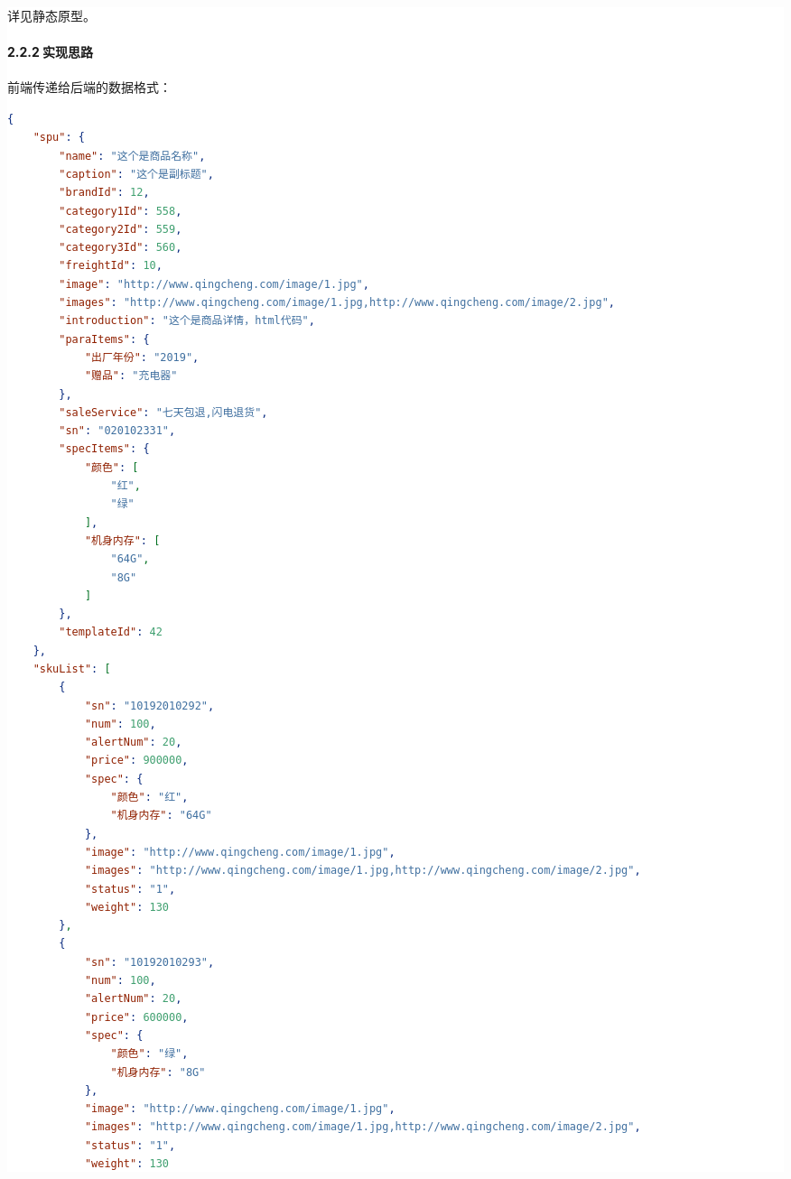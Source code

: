 详见静态原型。

#### 2.2.2 实现思路  

前端传递给后端的数据格式：

```json
{
    "spu": {
        "name": "这个是商品名称",
        "caption": "这个是副标题",
        "brandId": 12,
        "category1Id": 558,
        "category2Id": 559,
        "category3Id": 560,
        "freightId": 10,
        "image": "http://www.qingcheng.com/image/1.jpg",
        "images": "http://www.qingcheng.com/image/1.jpg,http://www.qingcheng.com/image/2.jpg",
        "introduction": "这个是商品详情，html代码",
        "paraItems": {
            "出厂年份": "2019",
            "赠品": "充电器"
        },
        "saleService": "七天包退,闪电退货",
        "sn": "020102331",
        "specItems": {
            "颜色": [
                "红",
                "绿"
            ],
            "机身内存": [
                "64G",
                "8G"
            ]
        },
        "templateId": 42
    },
    "skuList": [
        {
            "sn": "10192010292",
            "num": 100,
            "alertNum": 20,
            "price": 900000,
            "spec": {
                "颜色": "红",
                "机身内存": "64G"
            },
            "image": "http://www.qingcheng.com/image/1.jpg",
            "images": "http://www.qingcheng.com/image/1.jpg,http://www.qingcheng.com/image/2.jpg",
            "status": "1",
            "weight": 130
        },
        {
            "sn": "10192010293",
            "num": 100,
            "alertNum": 20,
            "price": 600000,
            "spec": {
                "颜色": "绿",
                "机身内存": "8G"
            },
            "image": "http://www.qingcheng.com/image/1.jpg",
            "images": "http://www.qingcheng.com/image/1.jpg,http://www.qingcheng.com/image/2.jpg",
            "status": "1",
            "weight": 130
```